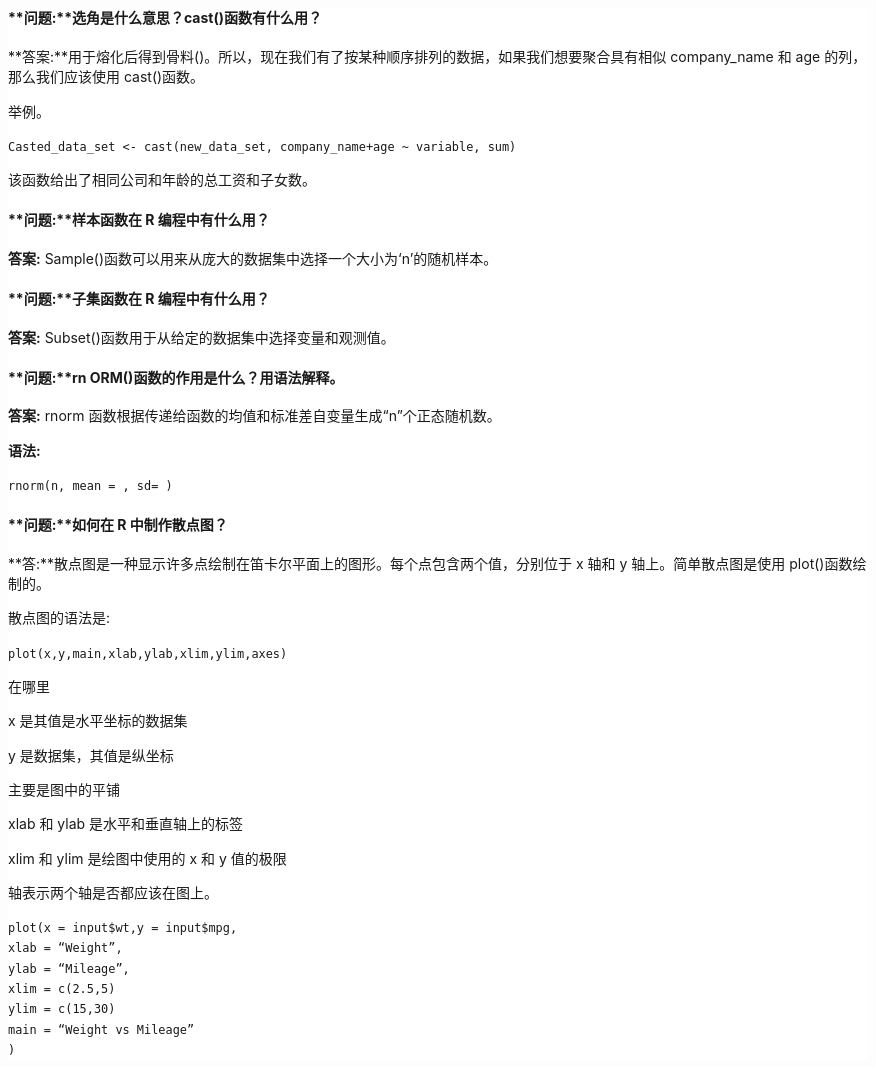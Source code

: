 #### **问题:**选角是什么意思？cast()函数有什么用？

**答案:**用于熔化后得到骨料()。所以，现在我们有了按某种顺序排列的数据，如果我们想要聚合具有相似 company_name 和 age 的列，那么我们应该使用 cast()函数。

举例。

```
Casted_data_set <- cast(new_data_set, company_name+age ~ variable, sum)
```

该函数给出了相同公司和年龄的总工资和子女数。

#### **问题:**样本函数在 R 编程中有什么用？

**答案:** Sample()函数可以用来从庞大的数据集中选择一个大小为‘n’的随机样本。

#### **问题:**子集函数在 R 编程中有什么用？

**答案:** Subset()函数用于从给定的数据集中选择变量和观测值。

#### **问题:**rn ORM()函数的作用是什么？用语法解释。

**答案:** rnorm 函数根据传递给函数的均值和标准差自变量生成“n”个正态随机数。

**语法:**

```
rnorm(n, mean = , sd= )
```

#### **问题:**如何在 R 中制作散点图？

**答:**散点图是一种显示许多点绘制在笛卡尔平面上的图形。每个点包含两个值，分别位于 x 轴和 y 轴上。简单散点图是使用 plot()函数绘制的。

散点图的语法是:

```
plot(x,y,main,xlab,ylab,xlim,ylim,axes)
```

在哪里

x 是其值是水平坐标的数据集

y 是数据集，其值是纵坐标

主要是图中的平铺

xlab 和 ylab 是水平和垂直轴上的标签

xlim 和 ylim 是绘图中使用的 x 和 y 值的极限

轴表示两个轴是否都应该在图上。

```
plot(x = input$wt,y = input$mpg,
xlab = “Weight”,
ylab = “Mileage”,
xlim = c(2.5,5)
ylim = c(15,30)
main = “Weight vs Mileage”
)
```
